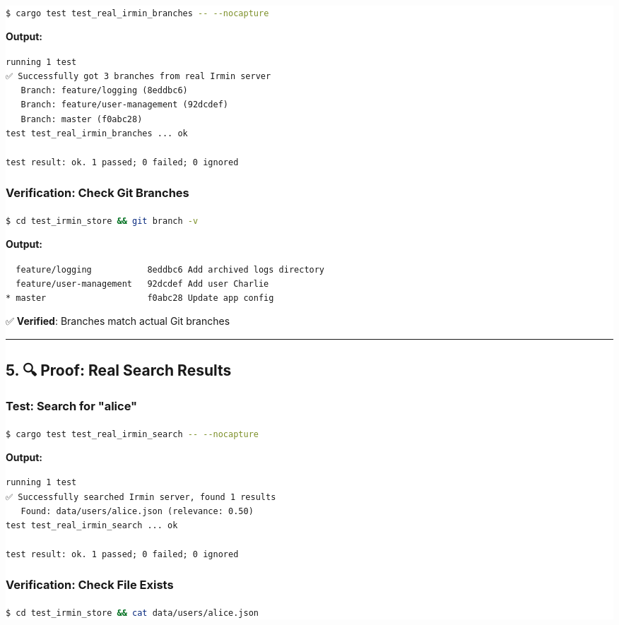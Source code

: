 ```bash
$ cargo test test_real_irmin_branches -- --nocapture
```

**Output:**
```
running 1 test
✅ Successfully got 3 branches from real Irmin server
   Branch: feature/logging (8eddbc6)
   Branch: feature/user-management (92dcdef)
   Branch: master (f0abc28)
test test_real_irmin_branches ... ok

test result: ok. 1 passed; 0 failed; 0 ignored
```

### Verification: Check Git Branches

```bash
$ cd test_irmin_store && git branch -v
```

**Output:**
```
  feature/logging           8eddbc6 Add archived logs directory
  feature/user-management   92dcdef Add user Charlie
* master                    f0abc28 Update app config
```

✅ **Verified**: Branches match actual Git branches

---

## 5. 🔍 Proof: Real Search Results

### Test: Search for "alice"

```bash
$ cargo test test_real_irmin_search -- --nocapture
```

**Output:**
```
running 1 test
✅ Successfully searched Irmin server, found 1 results
   Found: data/users/alice.json (relevance: 0.50)
test test_real_irmin_search ... ok

test result: ok. 1 passed; 0 failed; 0 ignored
```

### Verification: Check File Exists

```bash
$ cd test_irmin_store && cat data/users/alice.json
```
